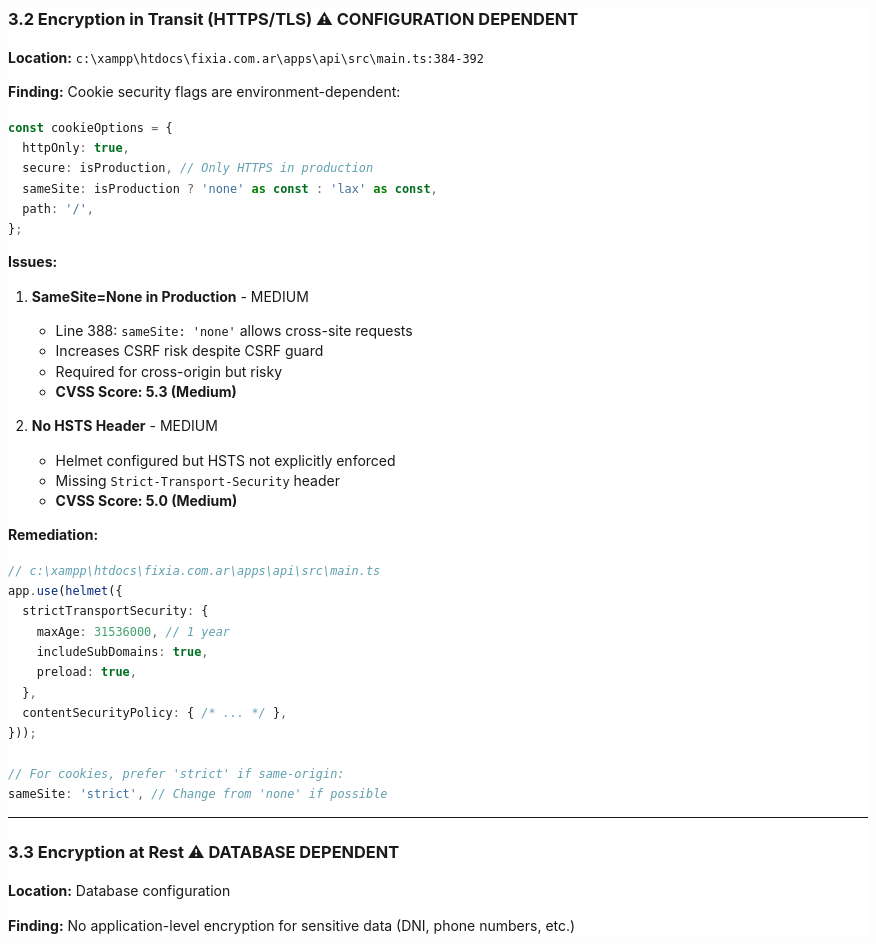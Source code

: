 
### 3.2 Encryption in Transit (HTTPS/TLS) ⚠️ **CONFIGURATION DEPENDENT**

**Location:** `c:\xampp\htdocs\fixia.com.ar\apps\api\src\main.ts:384-392`

**Finding:**
Cookie security flags are environment-dependent:

```typescript
const cookieOptions = {
  httpOnly: true,
  secure: isProduction, // Only HTTPS in production
  sameSite: isProduction ? 'none' as const : 'lax' as const,
  path: '/',
};
```

**Issues:**

1. **SameSite=None in Production** - MEDIUM
   - Line 388: `sameSite: 'none'` allows cross-site requests
   - Increases CSRF risk despite CSRF guard
   - Required for cross-origin but risky
   - **CVSS Score: 5.3 (Medium)**

2. **No HSTS Header** - MEDIUM
   - Helmet configured but HSTS not explicitly enforced
   - Missing `Strict-Transport-Security` header
   - **CVSS Score: 5.0 (Medium)**

**Remediation:**
```typescript
// c:\xampp\htdocs\fixia.com.ar\apps\api\src\main.ts
app.use(helmet({
  strictTransportSecurity: {
    maxAge: 31536000, // 1 year
    includeSubDomains: true,
    preload: true,
  },
  contentSecurityPolicy: { /* ... */ },
}));

// For cookies, prefer 'strict' if same-origin:
sameSite: 'strict', // Change from 'none' if possible
```

---

### 3.3 Encryption at Rest ⚠️ **DATABASE DEPENDENT**

**Location:** Database configuration

**Finding:**
No application-level encryption for sensitive data (DNI, phone numbers, etc.)
